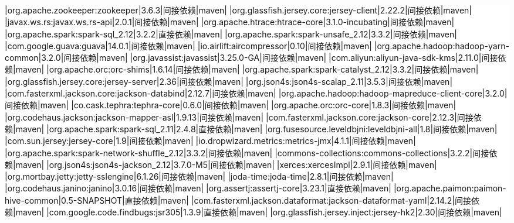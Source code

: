 |org.apache.zookeeper:zookeeper|3.6.3|间接依赖|maven|
|org.glassfish.jersey.core:jersey-client|2.22.2|间接依赖|maven|
|javax.ws.rs:javax.ws.rs-api|2.0.1|间接依赖|maven|
|org.apache.htrace:htrace-core|3.1.0-incubating|间接依赖|maven|
|org.apache.spark:spark-sql_2.12|3.2.2|直接依赖|maven|
|org.apache.spark:spark-unsafe_2.12|3.3.2|间接依赖|maven|
|com.google.guava:guava|14.0.1|间接依赖|maven|
|io.airlift:aircompressor|0.10|间接依赖|maven|
|org.apache.hadoop:hadoop-yarn-common|3.2.0|间接依赖|maven|
|org.javassist:javassist|3.25.0-GA|间接依赖|maven|
|com.aliyun:aliyun-java-sdk-kms|2.11.0|间接依赖|maven|
|org.apache.orc:orc-shims|1.6.14|间接依赖|maven|
|org.apache.spark:spark-catalyst_2.12|3.3.2|间接依赖|maven|
|org.glassfish.jersey.core:jersey-server|2.36|间接依赖|maven|
|org.json4s:json4s-scalap_2.11|3.5.3|间接依赖|maven|
|com.fasterxml.jackson.core:jackson-databind|2.12.7|间接依赖|maven|
|org.apache.hadoop:hadoop-mapreduce-client-core|3.2.0|间接依赖|maven|
|co.cask.tephra:tephra-core|0.6.0|间接依赖|maven|
|org.apache.orc:orc-core|1.8.3|间接依赖|maven|
|org.codehaus.jackson:jackson-mapper-asl|1.9.13|间接依赖|maven|
|com.fasterxml.jackson.core:jackson-core|2.12.3|间接依赖|maven|
|org.apache.spark:spark-sql_2.11|2.4.8|直接依赖|maven|
|org.fusesource.leveldbjni:leveldbjni-all|1.8|间接依赖|maven|
|com.sun.jersey:jersey-core|1.9|间接依赖|maven|
|io.dropwizard.metrics:metrics-jmx|4.1.1|间接依赖|maven|
|org.apache.spark:spark-network-shuffle_2.12|3.3.2|间接依赖|maven|
|commons-collections:commons-collections|3.2.2|间接依赖|maven|
|org.json4s:json4s-jackson_2.12|3.7.0-M5|间接依赖|maven|
|xerces:xercesImpl|2.9.1|间接依赖|maven|
|org.mortbay.jetty:jetty-sslengine|6.1.26|间接依赖|maven|
|joda-time:joda-time|2.8.1|间接依赖|maven|
|org.codehaus.janino:janino|3.0.16|间接依赖|maven|
|org.assertj:assertj-core|3.23.1|直接依赖|maven|
|org.apache.paimon:paimon-hive-common|0.5-SNAPSHOT|直接依赖|maven|
|com.fasterxml.jackson.dataformat:jackson-dataformat-yaml|2.14.2|间接依赖|maven|
|com.google.code.findbugs:jsr305|1.3.9|直接依赖|maven|
|org.glassfish.jersey.inject:jersey-hk2|2.30|间接依赖|maven|